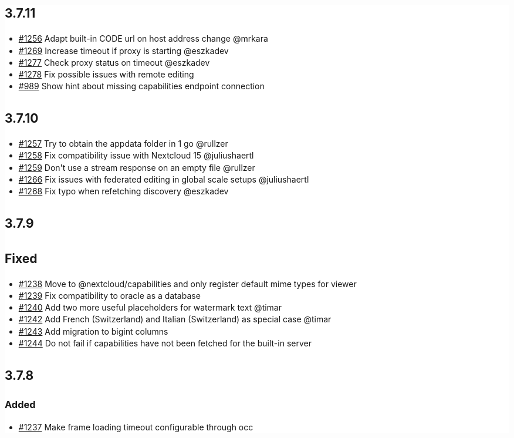 ## 3.7.11

* [#1256](https://github.com/nextcloud/richdocuments/pull/1256) Adapt built-in CODE url on host address change @mrkara
* [#1269](https://github.com/nextcloud/richdocuments/pull/1269) Increase timeout if proxy is starting @eszkadev
* [#1277](https://github.com/nextcloud/richdocuments/pull/1277) Check proxy status on timeout @eszkadev
* [#1278](https://github.com/nextcloud/richdocuments/pull/1278) Fix possible issues with remote editing
* [#989](https://github.com/nextcloud/richdocuments/pull/989) Show hint about missing capabilities endpoint connection

## 3.7.10

* [#1257](https://github.com/nextcloud/richdocuments/pull/1257) Try to obtain the appdata folder in 1 go @rullzer
* [#1258](https://github.com/nextcloud/richdocuments/pull/1258) Fix compatibility issue with Nextcloud 15 @juliushaertl
* [#1259](https://github.com/nextcloud/richdocuments/pull/1259) Don't use a stream response on an empty file @rullzer
* [#1266](https://github.com/nextcloud/richdocuments/pull/1266) Fix issues with federated editing in global scale setups @juliushaertl
* [#1268](https://github.com/nextcloud/richdocuments/pull/1268) Fix typo when refetching discovery @eszkadev

## 3.7.9

## Fixed

* [#1238](https://github.com/nextcloud/richdocuments/pull/1238) Move to @nextcloud/capabilities and only register default mime types for viewer
* [#1239](https://github.com/nextcloud/richdocuments/pull/1239) Fix compatibility to oracle as a database
* [#1240](https://github.com/nextcloud/richdocuments/pull/1240) Add two more useful placeholders for watermark text @timar
* [#1242](https://github.com/nextcloud/richdocuments/pull/1242) Add French (Switzerland) and Italian (Switzerland) as special case @timar
* [#1243](https://github.com/nextcloud/richdocuments/pull/1243) Add migration to bigint columns
* [#1244](https://github.com/nextcloud/richdocuments/pull/1244) Do not fail if capabilities have not been fetched for the built-in server


## 3.7.8

### Added

* [#1237](https://github.com/nextcloud/richdocuments/pull/1237) Make frame loading timeout configurable through occ
